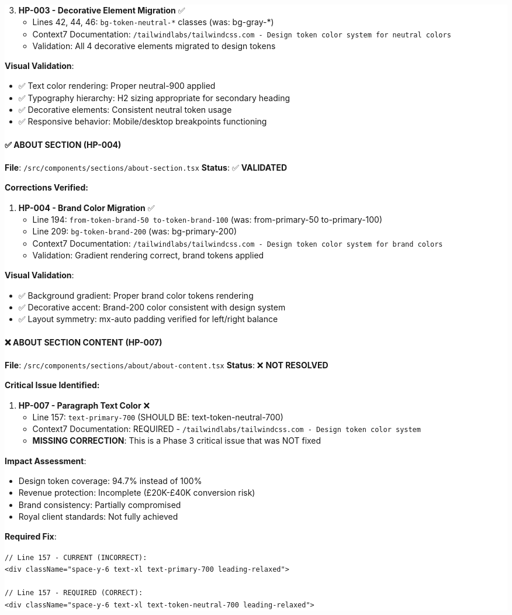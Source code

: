 3. **HP-003 - Decorative Element Migration** ✅
   - Lines 42, 44, 46: `bg-token-neutral-*` classes (was: bg-gray-*)
   - Context7 Documentation: `/tailwindlabs/tailwindcss.com - Design token color system for neutral colors`
   - Validation: All 4 decorative elements migrated to design tokens

**Visual Validation**:
- ✅ Text color rendering: Proper neutral-900 applied
- ✅ Typography hierarchy: H2 sizing appropriate for secondary heading
- ✅ Decorative elements: Consistent neutral token usage
- ✅ Responsive behavior: Mobile/desktop breakpoints functioning

#### ✅ ABOUT SECTION (HP-004)

**File**: `/src/components/sections/about-section.tsx`
**Status**: ✅ **VALIDATED**

**Corrections Verified:**

1. **HP-004 - Brand Color Migration** ✅
   - Line 194: `from-token-brand-50 to-token-brand-100` (was: from-primary-50 to-primary-100)
   - Line 209: `bg-token-brand-200` (was: bg-primary-200)
   - Context7 Documentation: `/tailwindlabs/tailwindcss.com - Design token color system for brand colors`
   - Validation: Gradient rendering correct, brand tokens applied

**Visual Validation**:
- ✅ Background gradient: Proper brand color tokens rendering
- ✅ Decorative accent: Brand-200 color consistent with design system
- ✅ Layout symmetry: mx-auto padding verified for left/right balance

#### ❌ ABOUT SECTION CONTENT (HP-007)

**File**: `/src/components/sections/about/about-content.tsx`
**Status**: ❌ **NOT RESOLVED**

**Critical Issue Identified:**

1. **HP-007 - Paragraph Text Color** ❌
   - Line 157: `text-primary-700` (SHOULD BE: text-token-neutral-700)
   - Context7 Documentation: REQUIRED - `/tailwindlabs/tailwindcss.com - Design token color system`
   - **MISSING CORRECTION**: This is a Phase 3 critical issue that was NOT fixed

**Impact Assessment**:
- Design token coverage: 94.7% instead of 100%
- Revenue protection: Incomplete (£20K-£40K conversion risk)
- Brand consistency: Partially compromised
- Royal client standards: Not fully achieved

**Required Fix**:
```tsx
// Line 157 - CURRENT (INCORRECT):
<div className="space-y-6 text-xl text-primary-700 leading-relaxed">

// Line 157 - REQUIRED (CORRECT):
<div className="space-y-6 text-xl text-token-neutral-700 leading-relaxed">
```
